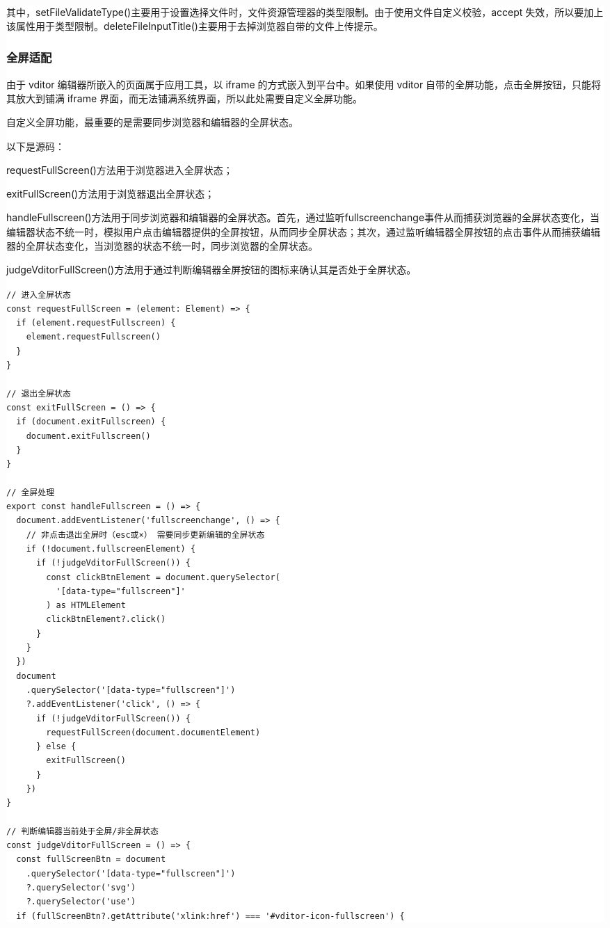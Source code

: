 其中，setFileValidateType()主要用于设置选择文件时，文件资源管理器的类型限制。由于使用文件自定义校验，accept 失效，所以要加上该属性用于类型限制。deleteFileInputTitle()主要用于去掉浏览器自带的文件上传提示。

### **全屏适配**

由于 vditor 编辑器所嵌入的页面属于应用工具，以 iframe 的方式嵌入到平台中。如果使用 vditor 自带的全屏功能，点击全屏按钮，只能将其放大到铺满 iframe 界面，而无法铺满系统界面，所以此处需要自定义全屏功能。

自定义全屏功能，最重要的是需要同步浏览器和编辑器的全屏状态。

以下是源码：

requestFullScreen()方法用于浏览器进入全屏状态；

exitFullScreen()方法用于浏览器退出全屏状态；

handleFullscreen()方法用于同步浏览器和编辑器的全屏状态。首先，通过监听fullscreenchange事件从而捕获浏览器的全屏状态变化，当编辑器状态不统一时，模拟用户点击编辑器提供的全屏按钮，从而同步全屏状态；其次，通过监听编辑器全屏按钮的点击事件从而捕获编辑器的全屏状态变化，当浏览器的状态不统一时，同步浏览器的全屏状态。

judgeVditorFullScreen()方法用于通过判断编辑器全屏按钮的图标来确认其是否处于全屏状态。

```
// 进入全屏状态
const requestFullScreen = (element: Element) => {
  if (element.requestFullscreen) {
    element.requestFullscreen()
  }
}

// 退出全屏状态
const exitFullScreen = () => {
  if (document.exitFullscreen) {
    document.exitFullscreen()
  }
}

// 全屏处理
export const handleFullscreen = () => {
  document.addEventListener('fullscreenchange', () => {
    // 非点击退出全屏时（esc或×） 需要同步更新编辑的全屏状态
    if (!document.fullscreenElement) {
      if (!judgeVditorFullScreen()) {
        const clickBtnElement = document.querySelector(
          '[data-type="fullscreen"]'
        ) as HTMLElement
        clickBtnElement?.click()
      }
    }
  })
  document
    .querySelector('[data-type="fullscreen"]')
    ?.addEventListener('click', () => {
      if (!judgeVditorFullScreen()) {
        requestFullScreen(document.documentElement)
      } else {
        exitFullScreen()
      }
    })
}

// 判断编辑器当前处于全屏/非全屏状态
const judgeVditorFullScreen = () => {
  const fullScreenBtn = document
    .querySelector('[data-type="fullscreen"]')
    ?.querySelector('svg')
    ?.querySelector('use')
  if (fullScreenBtn?.getAttribute('xlink:href') === '#vditor-icon-fullscreen') {
```